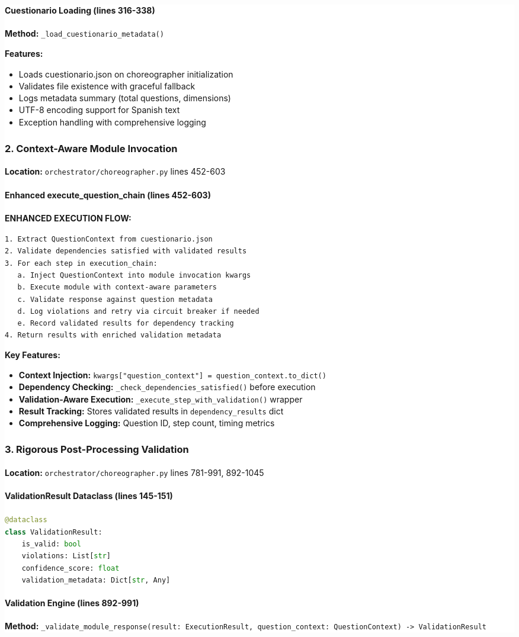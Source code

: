 #### Cuestionario Loading (lines 316-338)

**Method:** `_load_cuestionario_metadata()`

**Features:**
- Loads cuestionario.json on choreographer initialization
- Validates file existence with graceful fallback
- Logs metadata summary (total questions, dimensions)
- UTF-8 encoding support for Spanish text
- Exception handling with comprehensive logging

### 2. Context-Aware Module Invocation

**Location:** `orchestrator/choreographer.py` lines 452-603

#### Enhanced execute_question_chain (lines 452-603)

**ENHANCED EXECUTION FLOW:**
```
1. Extract QuestionContext from cuestionario.json
2. Validate dependencies satisfied with validated results
3. For each step in execution_chain:
   a. Inject QuestionContext into module invocation kwargs
   b. Execute module with context-aware parameters
   c. Validate response against question metadata
   d. Log violations and retry via circuit breaker if needed
   e. Record validated results for dependency tracking
4. Return results with enriched validation metadata
```

**Key Features:**
- **Context Injection:** `kwargs["question_context"] = question_context.to_dict()`
- **Dependency Checking:** `_check_dependencies_satisfied()` before execution
- **Validation-Aware Execution:** `_execute_step_with_validation()` wrapper
- **Result Tracking:** Stores validated results in `dependency_results` dict
- **Comprehensive Logging:** Question ID, step count, timing metrics

### 3. Rigorous Post-Processing Validation

**Location:** `orchestrator/choreographer.py` lines 781-991, 892-1045

#### ValidationResult Dataclass (lines 145-151)

```python
@dataclass
class ValidationResult:
    is_valid: bool
    violations: List[str]
    confidence_score: float
    validation_metadata: Dict[str, Any]
```

#### Validation Engine (lines 892-991)

**Method:** `_validate_module_response(result: ExecutionResult, question_context: QuestionContext) -> ValidationResult`

